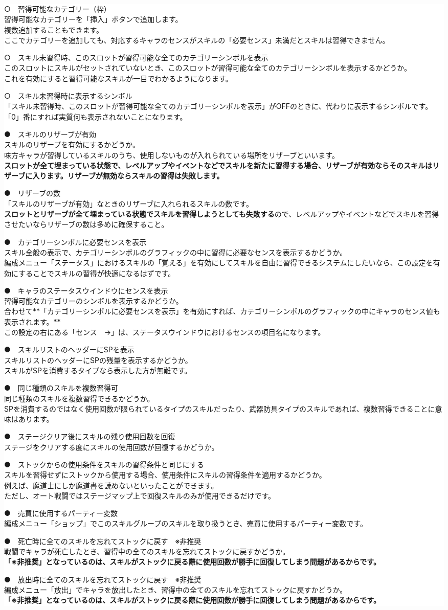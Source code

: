○　習得可能なカテゴリー（枠）  
習得可能なカテゴリーを「挿入」ボタンで追加します。  
複数追加することもできます。  
ここでカテゴリーを追加しても、対応するキャラのセンスがスキルの「必要センス」未満だとスキルは習得できません。  

○　スキル未習得時、このスロットが習得可能な全てのカテゴリーシンボルを表示  
このスロットにスキルがセットされていないとき、このスロットが習得可能な全てのカテゴリーシンボルを表示するかどうか。  
これを有効にすると習得可能なスキルが一目でわかるようになります。  

○　スキル未習得時に表示するシンボル  
「スキル未習得時、このスロットが習得可能な全てのカテゴリーシンボルを表示」がOFFのときに、代わりに表示するシンボルです。  
「0」番にすれば実質何も表示されないことになります。  

●　スキルのリザーブが有効  
スキルのリザーブを有効にするかどうか。  
味方キャラが習得しているスキルのうち、使用しないものが入れられている場所をリザーブといいます。  
**スロットが全て埋まっている状態で、レベルアップやイベントなどでスキルを新たに習得する場合、リザーブが有効ならそのスキルはリザーブに入ります。リザーブが無効ならスキルの習得は失敗します。**  

●　リザーブの数  
「スキルのリザーブが有効」なときのリザーブに入れられるスキルの数です。  
**スロットとリザーブが全て埋まっている状態でスキルを習得しようとしても失敗する**ので、レベルアップやイベントなどでスキルを習得させたいならリザーブの数は多めに確保すること。  

●　カテゴリーシンボルに必要センスを表示  
スキル全般の表示で、カテゴリーシンボルのグラフィックの中に習得に必要なセンスを表示するかどうか。  
編成メニュー「ステータス」におけるスキルの「覚える」を有効にしてスキルを自由に習得できるシステムにしたいなら、この設定を有効にすることでスキルの習得が快適になるはずです。  

●　キャラのステータスウインドウにセンスを表示  
習得可能なカテゴリーのシンボルを表示するかどうか。  
合わせて**「カテゴリーシンボルに必要センスを表示」を有効にすれば、カテゴリーシンボルのグラフィックの中にキャラのセンス値も表示されます。**  
この設定の右にある「センス　→」は、ステータスウインドウにおけるセンスの項目名になります。  

●　スキルリストのヘッダーにSPを表示  
スキルリストのヘッダーにSPの残量を表示するかどうか。  
スキルがSPを消費するタイプなら表示した方が無難です。  

●　同じ種類のスキルを複数習得可  
同じ種類のスキルを複数習得できるかどうか。  
SPを消費するのではなく使用回数が限られているタイプのスキルだったり、武器防具タイプのスキルであれば、複数習得できることに意味はあります。  

●　ステージクリア後にスキルの残り使用回数を回復  
ステージをクリアする度にスキルの使用回数が回復するかどうか。  

●　ストックからの使用条件をスキルの習得条件と同じにする  
スキルを習得せずにストックから使用する場合、使用条件にスキルの習得条件を適用するかどうか。  
例えば、魔道士にしか魔道書を読めないといったことができます。  
ただし、オート戦闘ではステージマップ上で回復スキルのみが使用できるだけです。  

●　売買に使用するパーティー変数  
編成メニュー「ショップ」でこのスキルグループのスキルを取り扱うとき、売買に使用するパーティー変数です。  

●　死亡時に全てのスキルを忘れてストックに戻す　※非推奨  
戦闘でキャラが死亡したとき、習得中の全てのスキルを忘れてストックに戻すかどうか。  
**「※非推奨」となっているのは、スキルがストックに戻る際に使用回数が勝手に回復してしまう問題があるからです。**  

●　放出時に全てのスキルを忘れてストックに戻す　※非推奨  
編成メニュー「放出」でキャラを放出したとき、習得中の全てのスキルを忘れてストックに戻すかどうか。  
**「※非推奨」となっているのは、スキルがストックに戻る際に使用回数が勝手に回復してしまう問題があるからです。**  
